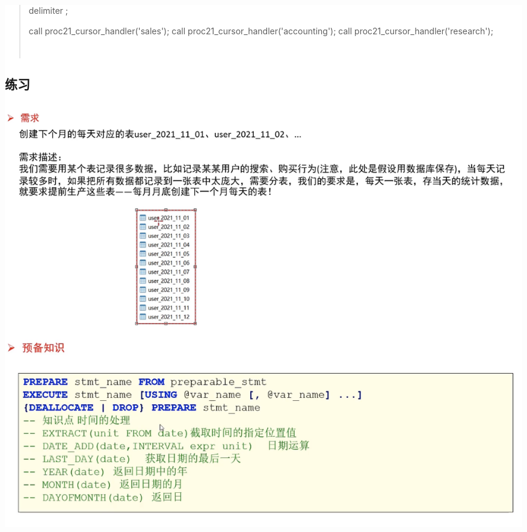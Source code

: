 > delimiter ; 
> 
> call proc21_cursor_handler('sales');
> call proc21_cursor_handler('accounting');
> call proc21_cursor_handler('research');
> 
> 
> ```
>
> 



## 练习

![](./imgs/存储过程-练习.png)

![](./imgs/存储过程-练习2.png)
